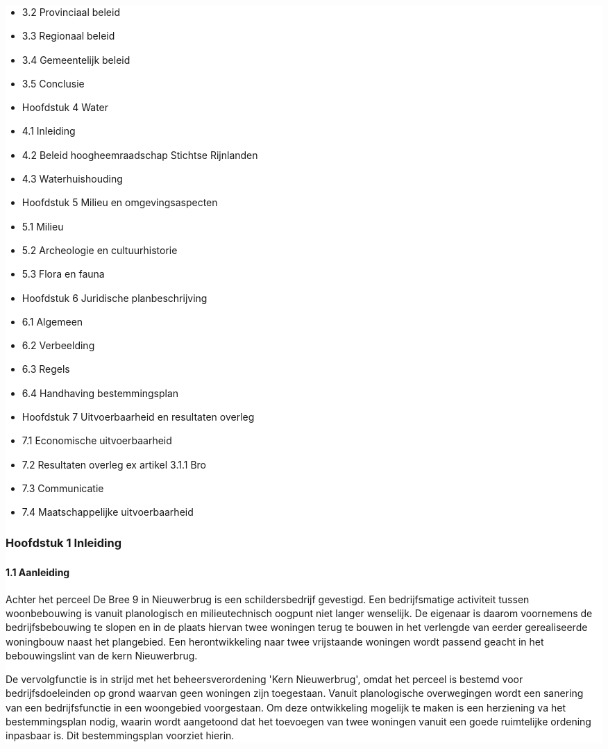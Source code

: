 + 3\.2 Provinciaal beleid

+ 3\.3 Regionaal beleid

+ 3\.4 Gemeentelijk beleid

+ 3\.5 Conclusie

* Hoofdstuk 4 Water

+ 4\.1 Inleiding

+ 4\.2 Beleid hoogheemraadschap Stichtse Rijnlanden

+ 4\.3 Waterhuishouding

* Hoofdstuk 5 Milieu en omgevingsaspecten

+ 5\.1 Milieu

+ 5\.2 Archeologie en cultuurhistorie

+ 5\.3 Flora en fauna

* Hoofdstuk 6 Juridische planbeschrijving

+ 6\.1 Algemeen

+ 6\.2 Verbeelding

+ 6\.3 Regels

+ 6\.4 Handhaving bestemmingsplan

* Hoofdstuk 7 Uitvoerbaarheid en resultaten overleg

+ 7\.1 Economische uitvoerbaarheid

+ 7\.2 Resultaten overleg ex artikel 3\.1\.1 Bro

+ 7\.3 Communicatie

+ 7\.4 Maatschappelijke uitvoerbaarheid

### Hoofdstuk 1 Inleiding

#### 1\.1 Aanleiding

Achter het perceel De Bree 9 in Nieuwerbrug is een schildersbedrijf gevestigd. Een bedrijfsmatige activiteit tussen woonbebouwing is vanuit planologisch en milieutechnisch oogpunt niet langer wenselijk. De eigenaar is daarom voornemens de bedrijfsbebouwing te slopen en in de plaats hiervan twee woningen terug te bouwen in het verlengde van eerder gerealiseerde woningbouw naast het plangebied. Een herontwikkeling naar twee vrijstaande woningen wordt passend geacht in het bebouwingslint van de kern Nieuwerbrug.

De vervolgfunctie is in strijd met het beheersverordening 'Kern Nieuwerbrug', omdat het perceel is bestemd voor bedrijfsdoeleinden op grond waarvan geen woningen zijn toegestaan. Vanuit planologische overwegingen wordt een sanering van een bedrijfsfunctie in een woongebied voorgestaan. Om deze ontwikkeling mogelijk te maken is een herziening va het bestemmingsplan nodig, waarin wordt aangetoond dat het toevoegen van twee woningen vanuit een goede ruimtelijke ordening inpasbaar is. Dit bestemmingsplan voorziet hierin.
